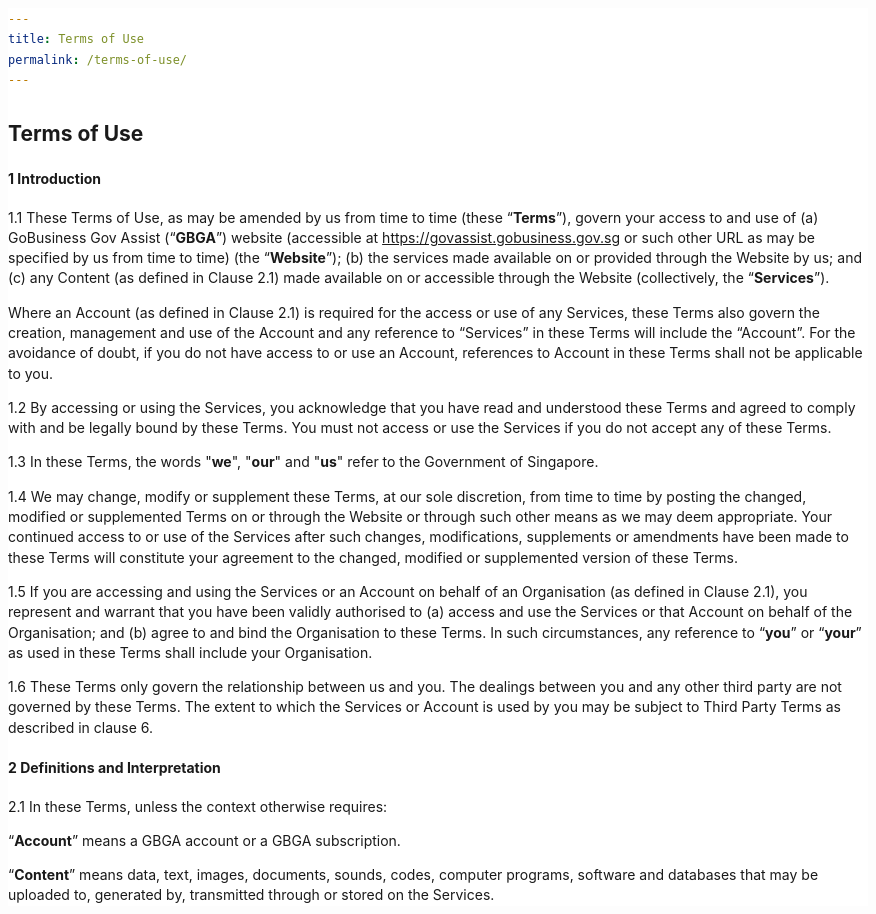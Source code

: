 ```yaml
---
title: Terms of Use
permalink: /terms-of-use/
---
```


##	Terms of Use
	
#### 1 Introduction

1.1 These Terms of Use, as may be amended by us from time to time (these “**Terms**”), govern your access to and use of (a) GoBusiness Gov Assist (“**GBGA**”) website (accessible at <a href="https://govassist.gobusiness.gov.sg" style="color:#037e8a">https://govassist.gobusiness.gov.sg</a> or such other URL as may be specified by us from time to time) (the “**Website**”); (b) the services made available on or provided through the Website by us; and (c) any Content (as defined in Clause 2.1) made available on or accessible through the Website (collectively, the “**Services**”). 

Where an Account (as defined in Clause 2.1) is required for the access or use of any Services, these Terms also govern the creation, management and use of the Account and any reference to “Services” in these Terms will include the “Account”. For the avoidance of doubt, if you do not have access to or use an Account, references to Account in these Terms shall not be applicable to you.

1.2	By accessing or using the Services, you acknowledge that you have read and understood these Terms and agreed to comply with and be legally bound by these Terms.  You must not access or use the Services if you do not accept any of these Terms.

1.3	In these Terms, the words "**we**", "**our**" and "**us**" refer to the Government of Singapore.

1.4	We may change, modify or supplement these Terms, at our sole discretion, from time to time by posting the changed, modified or supplemented Terms on or through the Website or through such other means as we may deem appropriate. Your continued access to or use of the Services after such changes, modifications, supplements or amendments have been made to these Terms will constitute your agreement to the changed, modified or supplemented version of these Terms.

1.5	If you are accessing and using the Services or an Account on behalf of an Organisation (as defined in Clause 2.1), you represent and warrant that you have been validly authorised to (a) access and use the Services or that Account on behalf of the Organisation; and (b) agree to and bind the Organisation to these Terms. In such circumstances, any reference to “**you**” or “**your**” as used in these Terms shall include your Organisation. 

1.6	These Terms only govern the relationship between us and you. The dealings between you and any other third party are not governed by these Terms. The extent to which the Services or Account is used by you may be subject to Third Party Terms as described in clause 6.

#### 2 Definitions and Interpretation
	
2.1	In these Terms, unless the context otherwise requires:

“**Account**” means a GBGA account or a GBGA subscription.

“**Content**” means data, text, images, documents, sounds, codes, computer programs, software and databases that may be uploaded to, generated by, transmitted through or stored on the Services. 
